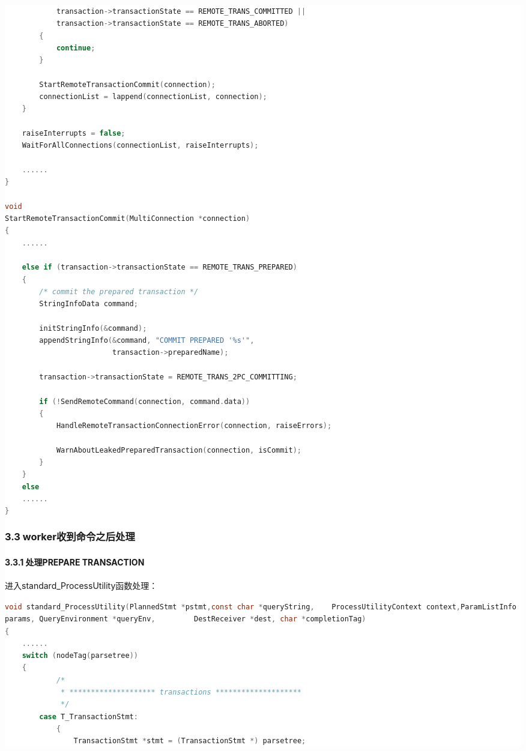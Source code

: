 ```c
			transaction->transactionState == REMOTE_TRANS_COMMITTED ||
			transaction->transactionState == REMOTE_TRANS_ABORTED)
		{
			continue;
		}

		StartRemoteTransactionCommit(connection);
		connectionList = lappend(connectionList, connection);
	}

	raiseInterrupts = false;
	WaitForAllConnections(connectionList, raiseInterrupts);

	......
}

void
StartRemoteTransactionCommit(MultiConnection *connection)
{
	......

	else if (transaction->transactionState == REMOTE_TRANS_PREPARED)
	{
		/* commit the prepared transaction */
		StringInfoData command;

		initStringInfo(&command);
		appendStringInfo(&command, "COMMIT PREPARED '%s'",
						 transaction->preparedName);

		transaction->transactionState = REMOTE_TRANS_2PC_COMMITTING;

		if (!SendRemoteCommand(connection, command.data))
		{
			HandleRemoteTransactionConnectionError(connection, raiseErrors);

			WarnAboutLeakedPreparedTransaction(connection, isCommit);
		}
	}
	else
	......
}
```

### 3.3  worker收到命令之后处理

#### 3.3.1  处理PREPARE TRANSACTION

进入standard_ProcessUtility函数处理：

```c
void standard_ProcessUtility(PlannedStmt *pstmt,const char *queryString,	ProcessUtilityContext context,ParamListInfo params,	QueryEnvironment *queryEnv,			DestReceiver *dest,	char *completionTag)
{
	......
	switch (nodeTag(parsetree))
	{
			/*
			 * ******************** transactions ********************
			 */
		case T_TransactionStmt:
			{
				TransactionStmt *stmt = (TransactionStmt *) parsetree;
```